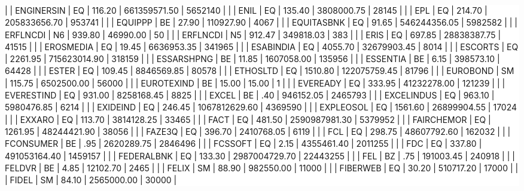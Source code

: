 |  | ENGINERSIN | EQ | 116.20 | 661359571.50 | 5652140 |
|  | ENIL | EQ | 135.40 | 3808000.75 | 28145 |
|  | EPL | EQ | 214.70 | 205833656.70 | 953741 |
|  | EQUIPPP | BE | 27.90 | 110927.90 | 4067 |
|  | EQUITASBNK | EQ | 91.65 | 546244356.05 | 5982582 |
|  | ERFLNCDI | N6 | 939.80 | 46990.00 | 50 |
|  | ERFLNCDI | N5 | 912.47 | 349818.03 | 383 |
|  | ERIS | EQ | 697.85 | 28838387.75 | 41515 |
|  | EROSMEDIA | EQ | 19.45 | 6636953.35 | 341965 |
|  | ESABINDIA | EQ | 4055.70 | 32679903.45 | 8014 |
|  | ESCORTS | EQ | 2261.95 | 715623014.90 | 318159 |
|  | ESSARSHPNG | BE | 11.85 | 1607058.00 | 135956 |
|  | ESSENTIA | BE | 6.15 | 398573.10 | 64428 |
|  | ESTER | EQ | 109.45 | 8846569.85 | 80578 |
|  | ETHOSLTD | EQ | 1510.80 | 122075759.45 | 81796 |
|  | EUROBOND | SM | 115.75 | 6502500.00 | 56000 |
|  | EUROTEXIND | BE | 15.00 | 15.00 | 1 |
|  | EVEREADY | EQ | 333.95 | 41232278.00 | 121239 |
|  | EVERESTIND | EQ | 931.00 | 8258168.45 | 8825 |
|  | EXCEL | BE | .40 | 946152.05 | 2465793 |
|  | EXCELINDUS | EQ | 963.10 | 5980476.85 | 6214 |
|  | EXIDEIND | EQ | 246.45 | 1067812629.60 | 4369590 |
|  | EXPLEOSOL | EQ | 1561.60 | 26899904.55 | 17024 |
|  | EXXARO | EQ | 113.70 | 3814128.25 | 33465 |
|  | FACT | EQ | 481.50 | 2590987981.30 | 5379952 |
|  | FAIRCHEMOR | EQ | 1261.95 | 48244421.90 | 38056 |
|  | FAZE3Q | EQ | 396.70 | 2410768.05 | 6119 |
|  | FCL | EQ | 298.75 | 48607792.60 | 162032 |
|  | FCONSUMER | BE | .95 | 2620289.75 | 2846496 |
|  | FCSSOFT | EQ | 2.15 | 4355461.40 | 2011255 |
|  | FDC | EQ | 337.80 | 491053164.40 | 1459157 |
|  | FEDERALBNK | EQ | 133.30 | 2987004729.70 | 22443255 |
|  | FEL | BZ | .75 | 191003.45 | 240918 |
|  | FELDVR | BE | 4.85 | 12102.70 | 2465 |
|  | FELIX | SM | 88.90 | 982550.00 | 11000 |
|  | FIBERWEB | EQ | 30.20 | 510717.20 | 17000 |
|  | FIDEL | SM | 84.10 | 2565000.00 | 30000 |